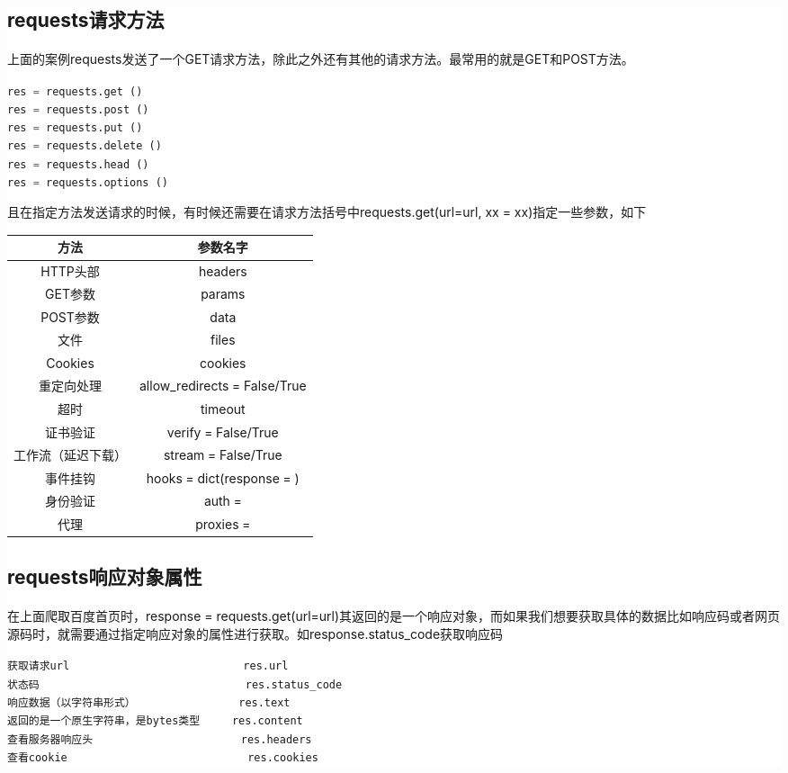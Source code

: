 ## requests请求方法

上面的案例requests发送了一个GET请求方法，除此之外还有其他的请求方法。最常用的就是GET和POST方法。

```py
res = requests.get ()
res = requests.post ()
res = requests.put ()
res = requests.delete ()
res = requests.head ()
res = requests.options ()
```

且在指定方法发送请求的时候，有时候还需要在请求方法括号中requests.get(url=url, xx = xx)指定一些参数，如下

|        方法        |           参数名字           |
| :----------------: | :--------------------------: |
|      HTTP头部      |           headers            |
|      GET参数       |            params            |
|      POST参数      |             data             |
|        文件        |            files             |
|      Cookies       |           cookies            |
|     重定向处理     | allow_redirects = False/True |
|        超时        |           timeout            |
|      证书验证      |     verify = False/True      |
| 工作流（延迟下载） |     stream = False/True      |
|      事件挂钩      |  hooks = dict(response = )   |
|      身份验证      |            auth =            |
|        代理        |          proxies =           |

## requests响应对象属性

在上面爬取百度首页时，response = requests.get(url=url)其返回的是一个响应对象，而如果我们想要获取具体的数据比如响应码或者网页源码时，就需要通过指定响应对象的属性进行获取。如response.status_code获取响应码

```
获取请求url                           res.url
状态码                                res.status_code
响应数据（以字符串形式）                res.text 
返回的是一个原生字符串，是bytes类型     res.content
查看服务器响应头                       res.headers
查看cookie                            res.cookies
```

